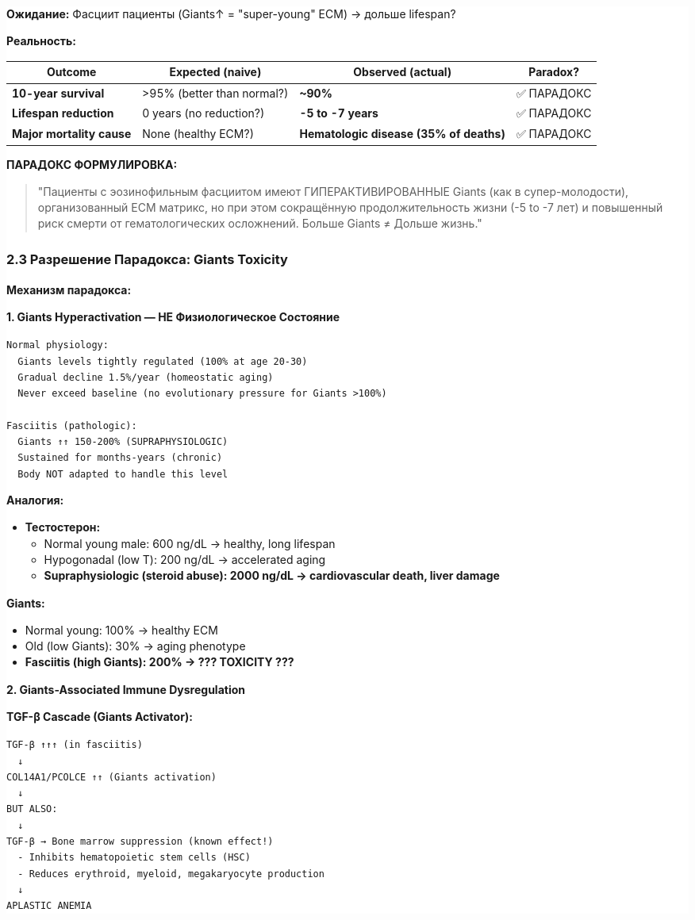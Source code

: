 **Ожидание:** Фасциит пациенты (Giants↑ = "super-young" ECM) → дольше lifespan?

**Реальность:**

| Outcome | Expected (naive) | Observed (actual) | Paradox? |
|---------|-----------------|-------------------|----------|
| **10-year survival** | >95% (better than normal?) | **~90%** | ✅ ПАРАДОКС |
| **Lifespan reduction** | 0 years (no reduction?) | **-5 to -7 years** | ✅ ПАРАДОКС |
| **Major mortality cause** | None (healthy ECM?) | **Hematologic disease (35% of deaths)** | ✅ ПАРАДОКС |

**ПАРАДОКС ФОРМУЛИРОВКА:**

> "Пациенты с эозинофильным фасциитом имеют ГИПЕРАКТИВИРОВАННЫЕ Giants (как в супер-молодости), организованный ECM матрикс, но при этом сокращённую продолжительность жизни (-5 to -7 лет) и повышенный риск смерти от гематологических осложнений. Больше Giants ≠ Дольше жизнь."

### 2.3 Разрешение Парадокса: Giants Toxicity

**Механизм парадокса:**

**1. Giants Hyperactivation — НЕ Физиологическое Состояние**

```
Normal physiology:
  Giants levels tightly regulated (100% at age 20-30)
  Gradual decline 1.5%/year (homeostatic aging)
  Never exceed baseline (no evolutionary pressure for Giants >100%)

Fasciitis (pathologic):
  Giants ↑↑ 150-200% (SUPRAPHYSIOLOGIC)
  Sustained for months-years (chronic)
  Body NOT adapted to handle this level
```

**Аналогия:**
- **Тестостерон:**
  - Normal young male: 600 ng/dL → healthy, long lifespan
  - Hypogonadal (low T): 200 ng/dL → accelerated aging
  - **Supraphysiologic (steroid abuse): 2000 ng/dL → cardiovascular death, liver damage**

**Giants:**
- Normal young: 100% → healthy ECM
- Old (low Giants): 30% → aging phenotype
- **Fasciitis (high Giants): 200% → ??? TOXICITY ???**

**2. Giants-Associated Immune Dysregulation**

**TGF-β Cascade (Giants Activator):**

```
TGF-β ↑↑↑ (in fasciitis)
  ↓
COL14A1/PCOLCE ↑↑ (Giants activation)
  ↓
BUT ALSO:
  ↓
TGF-β → Bone marrow suppression (known effect!)
  - Inhibits hematopoietic stem cells (HSC)
  - Reduces erythroid, myeloid, megakaryocyte production
  ↓
APLASTIC ANEMIA
```
